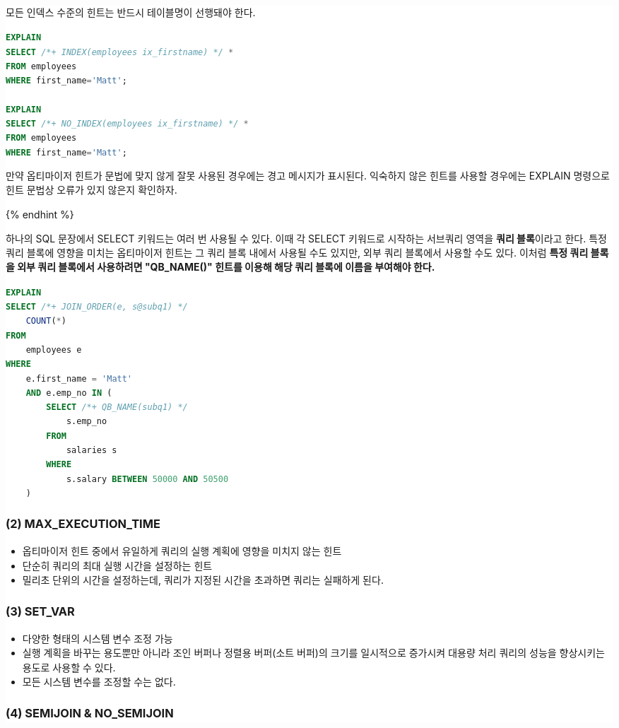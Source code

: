 모든 인덱스 수준의 힌트는 반드시 테이블명이 선행돼야 한다.

```sql
EXPLAIN
SELECT /*+ INDEX(employees ix_firstname) */ *
FROM employees
WHERE first_name='Matt';

EXPLAIN
SELECT /*+ NO_INDEX(employees ix_firstname) */ *
FROM employees
WHERE first_name='Matt';
```

만약 옵티마이저 힌트가 문법에 맞지 않게 잘못 사용된 경우에는 경고 메시지가 표시된다. 익숙하지 않은 힌트를 사용할 경우에는 EXPLAIN 명령으로 힌트 문법상 오류가 있지 않은지 확인하자.

{% endhint %}

하나의 SQL 문장에서 SELECT 키워드는 여러 번 사용될 수 있다. 이때 각 SELECT 키워드로 시작하는 서브쿼리 영역을 **쿼리 블록**이라고 한다. 특정 쿼리 블록에 영향을 미치는 옵티마이저 힌트는 그 쿼리 블록 내에서 사용될 수도 있지만, 외부 쿼리 블록에서 사용할 수도 있다. 이처럼 **특정 쿼리 블록을 외부 쿼리 블록에서 사용하려면 "QB_NAME()" 힌트를 이용해 해당 쿼리 블록에 이름을 부여해야 한다.**

```sql
EXPLAIN
SELECT /*+ JOIN_ORDER(e, s@subq1) */
    COUNT(*)
FROM 
    employees e
WHERE
    e.first_name = 'Matt'
    AND e.emp_no IN (
        SELECT /*+ QB_NAME(subq1) */ 
            s.emp_no
        FROM
            salaries s
        WHERE
            s.salary BETWEEN 50000 AND 50500
    )
```

### (2) MAX_EXECUTION_TIME

- 옵티마이저 힌트 중에서 유일하게 쿼리의 실행 계획에 영향을 미치지 않는 힌트
- 단순히 쿼리의 최대 실행 시간을 설정하는 힌트
- 밀리초 단위의 시간을 설정하는데, 쿼리가 지정된 시간을 초과하면 쿼리는 실패하게 된다.

### (3) SET_VAR

- 다양한 형태의 시스템 변수 조정 가능
- 실행 계획을 바꾸는 용도뿐만 아니라 조인 버퍼나 정렬용 버퍼(소트 버퍼)의 크기를 일시적으로 증가시켜 대용량 처리 쿼리의 성능을 향상시키는 용도로 사용할 수 있다.
- 모든 시스템 변수를 조정할 수는 없다.

### (4) SEMIJOIN & NO_SEMIJOIN
